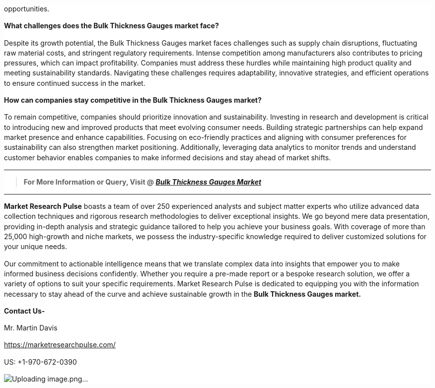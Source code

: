 opportunities.</p><p><strong>What challenges does the Bulk Thickness Gauges market face?</strong></p><p>Despite its growth potential, the Bulk Thickness Gauges market faces challenges such as supply chain disruptions, fluctuating raw material costs, and stringent regulatory requirements. Intense competition among manufacturers also contributes to pricing pressures, which can impact profitability. Companies must address these hurdles while maintaining high product quality and meeting sustainability standards. Navigating these challenges requires adaptability, innovative strategies, and efficient operations to ensure continued success in the market.</p><p><strong>How can companies stay competitive in the Bulk Thickness Gauges market?</strong></p><p>To remain competitive, companies should prioritize innovation and sustainability. Investing in research and development is critical to introducing new and improved products that meet evolving consumer needs. Building strategic partnerships can help expand market presence and enhance capabilities. Focusing on eco-friendly practices and aligning with consumer preferences for sustainability can also strengthen market positioning. Additionally, leveraging data analytics to monitor trends and understand customer behavior enables companies to make informed decisions and stay ahead of market shifts.</p><hr /><blockquote><p><strong>For More Information or Query, Visit @&nbsp;<em><a href="https://marketresearchpulse.com/report/114204/bulk-thickness-gauges-market?utm_source=Linkedin&utm_medium=0112">Bulk Thickness Gauges Market</a></em></strong></p></blockquote><hr /><p><strong>Market Research Pulse</strong> boasts a team of over 250 experienced analysts and subject matter experts who utilize advanced data collection techniques and rigorous research methodologies to deliver exceptional insights. We go beyond mere data presentation, providing in-depth analysis and strategic guidance tailored to help you achieve your business goals. With coverage of more than 25,000 high-growth and niche markets, we possess the industry-specific knowledge required to deliver customized solutions for your unique needs.</p><p>Our commitment to actionable intelligence means that we translate complex data into insights that empower you to make informed business decisions confidently. Whether you require a pre-made report or a bespoke research solution, we offer a variety of options to suit your specific requirements. Market Research Pulse is dedicated to equipping you with the information necessary to stay ahead of the curve and achieve sustainable growth in the <strong>Bulk Thickness Gauges market.</strong></p><p><strong>Contact Us-</strong></p><p>Mr. Martin Davis</p><p>https://marketresearchpulse.com/</p><p>US: +1-970-672-0390</p>
![Uploading image.png…]()
